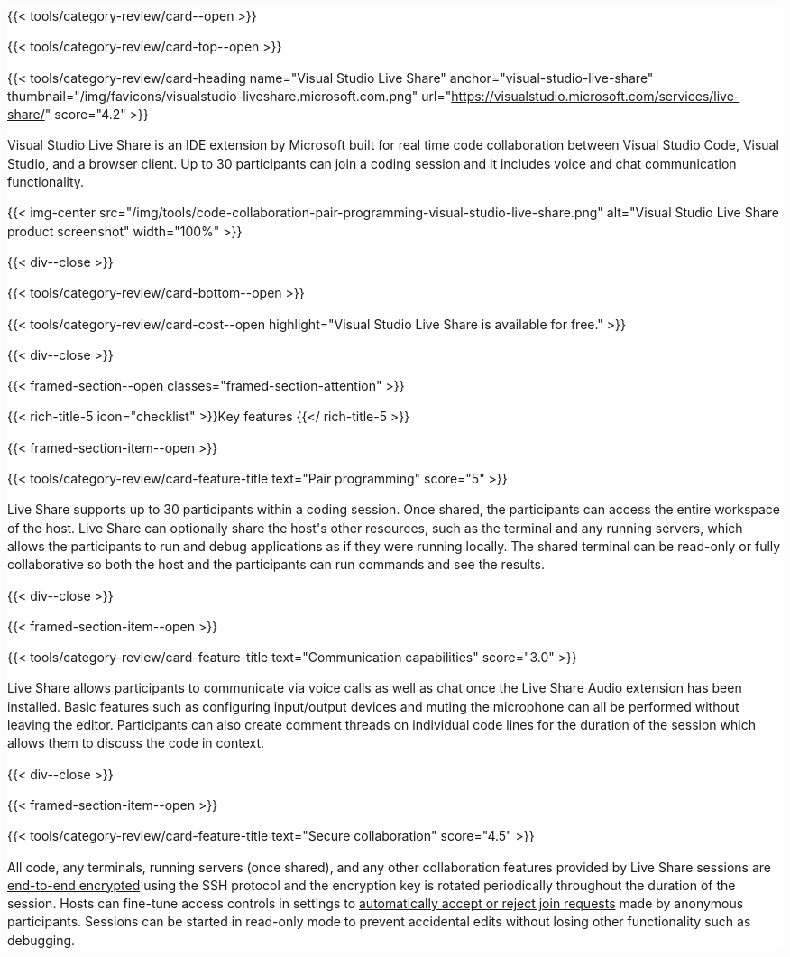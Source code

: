 {{< tools/category-review/card--open >}}

{{< tools/category-review/card-top--open >}}

{{< tools/category-review/card-heading name="Visual Studio Live Share" anchor="visual-studio-live-share" thumbnail="/img/favicons/visualstudio-liveshare.microsoft.com.png" url="https://visualstudio.microsoft.com/services/live-share/" score="4.2" >}}

Visual Studio Live Share is an IDE extension by Microsoft built for real time
code collaboration between Visual Studio Code, Visual Studio, and a browser
client. Up to 30 participants can join a coding session and it includes voice
and chat communication functionality.

{{< img-center src="/img/tools/code-collaboration-pair-programming-visual-studio-live-share.png" alt="Visual Studio Live Share product screenshot" width="100%" >}}

{{< div--close >}}

{{< tools/category-review/card-bottom--open >}}

{{< tools/category-review/card-cost--open highlight="Visual Studio Live Share is available for free." >}}

{{< div--close >}}

{{< framed-section--open classes="framed-section-attention" >}}

{{< rich-title-5 icon="checklist" >}}Key features {{</ rich-title-5 >}}

{{< framed-section-item--open >}}

{{< tools/category-review/card-feature-title text="Pair programming" score="5" >}}

Live Share supports up to 30 participants within a coding session. Once shared,
the participants can access the entire workspace of the host. Live Share can
optionally share the host's other resources, such as the terminal and any
running servers, which allows the participants to run and debug applications as
if they were running locally. The shared terminal can be read-only or fully
collaborative so both the host and the participants can run commands and see the
results.

{{< div--close >}}

{{< framed-section-item--open >}}

{{< tools/category-review/card-feature-title text="Communication capabilities" score="3.0" >}}

Live Share allows participants to communicate via voice calls as well as chat
once the Live Share Audio extension has been installed. Basic features such as
configuring input/output devices and muting the microphone can all be performed
without leaving the editor. Participants can also create comment threads on
individual code lines for the duration of the session which allows them to
discuss the code in context.

{{< div--close >}}

{{< framed-section-item--open >}}

{{< tools/category-review/card-feature-title text="Secure collaboration" score="4.5" >}}

All code, any terminals, running servers (once shared), and any other
collaboration features provided by Live Share sessions are [end-to-end
encrypted](https://docs.microsoft.com/en-us/visualstudio/liveshare/reference/security#wire-encryption)
using the SSH protocol and the encryption key is rotated periodically throughout
the duration of the session. Hosts can fine-tune access controls in settings to
[automatically accept or reject join
requests](https://docs.microsoft.com/en-us/visualstudio/liveshare/reference/security#auto-rejecting-or-accepting-users-that-are-not-signed-in-anonymous)
made by anonymous participants. Sessions can be started in read-only mode to
prevent accidental edits without losing other functionality such as debugging.
